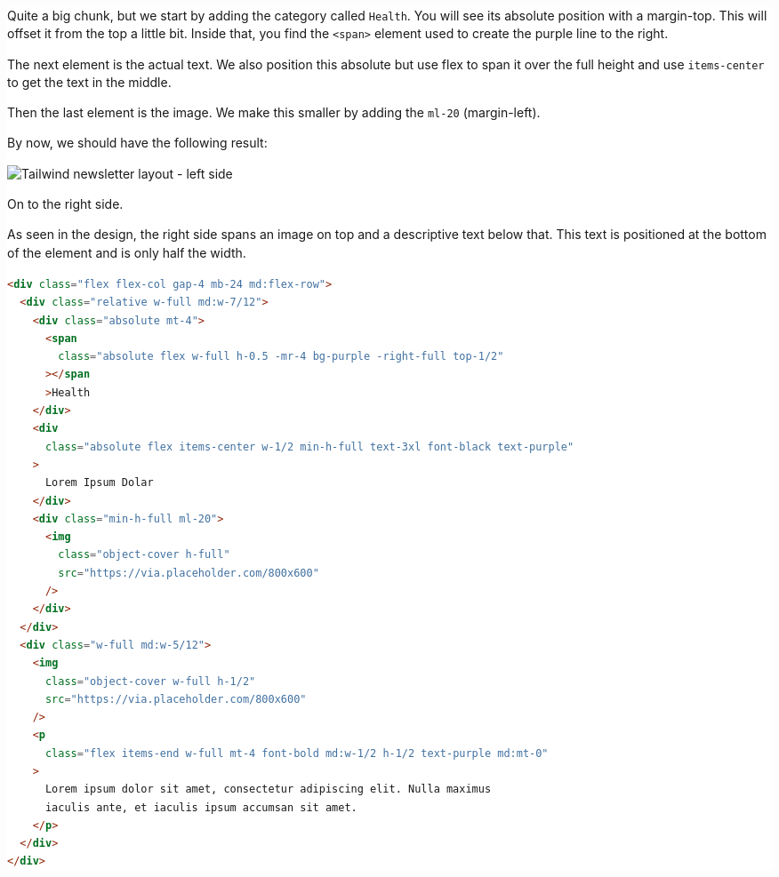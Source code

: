 Quite a big chunk, but we start by adding the category called `Health`. You will see its absolute position with a margin-top. This will offset it from the top a little bit.
Inside that, you find the `<span>` element used to create the purple line to the right.

The next element is the actual text. We also position this absolute but use flex to span it over the full height and use `items-center` to get the text in the middle.

Then the last element is the image. We make this smaller by adding the `ml-20` (margin-left).

By now, we should have the following result:

![Tailwind newsletter layout - left side](https://cdn.hashnode.com/res/hashnode/image/upload/v1611123693961/XPmeNLLLn.png)

On to the right side.

As seen in the design, the right side spans an image on top and a descriptive text below that. This text is positioned at the bottom of the element and is only half the width.

```html
<div class="flex flex-col gap-4 mb-24 md:flex-row">
  <div class="relative w-full md:w-7/12">
    <div class="absolute mt-4">
      <span
        class="absolute flex w-full h-0.5 -mr-4 bg-purple -right-full top-1/2"
      ></span
      >Health
    </div>
    <div
      class="absolute flex items-center w-1/2 min-h-full text-3xl font-black text-purple"
    >
      Lorem Ipsum Dolar
    </div>
    <div class="min-h-full ml-20">
      <img
        class="object-cover h-full"
        src="https://via.placeholder.com/800x600"
      />
    </div>
  </div>
  <div class="w-full md:w-5/12">
    <img
      class="object-cover w-full h-1/2"
      src="https://via.placeholder.com/800x600"
    />
    <p
      class="flex items-end w-full mt-4 font-bold md:w-1/2 h-1/2 text-purple md:mt-0"
    >
      Lorem ipsum dolor sit amet, consectetur adipiscing elit. Nulla maximus
      iaculis ante, et iaculis ipsum accumsan sit amet.
    </p>
  </div>
</div>
```
